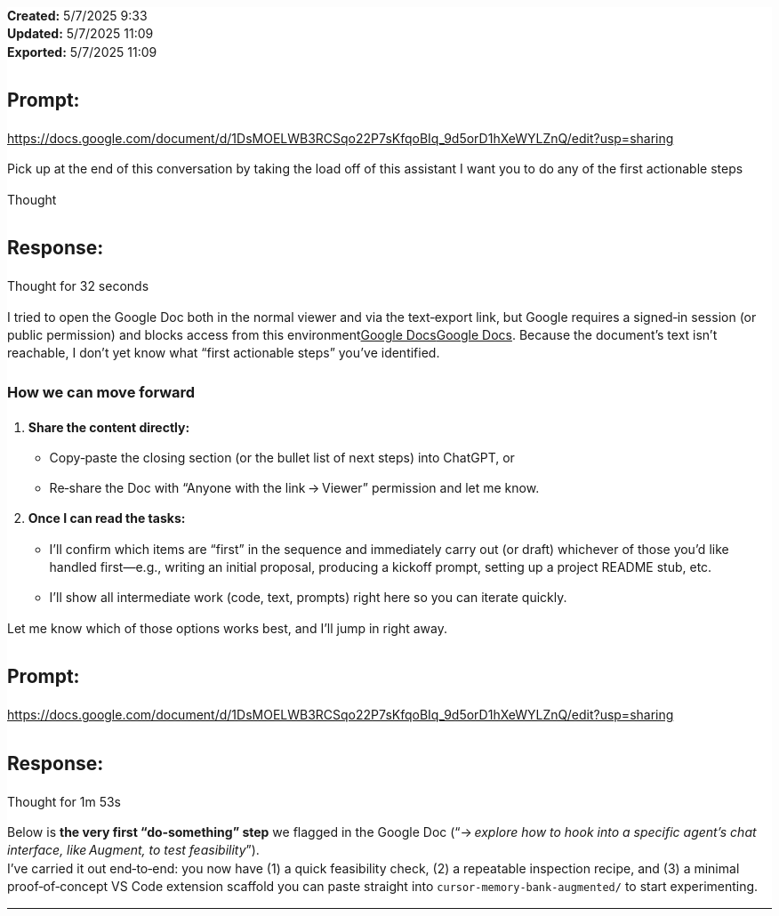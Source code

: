 **Created:** 5/7/2025 9:33  
**Updated:** 5/7/2025 11:09  
**Exported:** 5/7/2025 11:09  

## Prompt:
https://docs.google.com/document/d/1DsMOELWB3RCSqo22P7sKfqoBIq_9d5orD1hXeWYLZnQ/edit?usp=sharing

Pick up at the end of this conversation by taking the load off of this assistant I want you to do any of the first actionable steps

Thought

## Response:
Thought for 32 seconds

I tried to open the Google Doc both in the normal viewer and via the text‑export link, but Google requires a signed‑in session (or public permission) and blocks access from this environment[Google Docs](https://docs.google.com/document/d/1DsMOELWB3RCSqo22P7sKfqoBIq_9d5orD1hXeWYLZnQ/edit?usp=sharing)[Google Docs](https://docs.google.com/document/d/1DsMOELWB3RCSqo22P7sKfqoBIq_9d5orD1hXeWYLZnQ/export?format=txt). Because the document’s text isn’t reachable, I don’t yet know what “first actionable steps” you’ve identified.

### How we can move forward

1.  **Share the content directly:**
    
    *   Copy‑paste the closing section (or the bullet list of next steps) into ChatGPT, or
        
    *   Re‑share the Doc with “Anyone with the link → Viewer” permission and let me know.
        
2.  **Once I can read the tasks:**
    
    *   I’ll confirm which items are “first” in the sequence and immediately carry out (or draft) whichever of those you’d like handled first—e.g., writing an initial proposal, producing a kickoff prompt, setting up a project README stub, etc.
        
    *   I’ll show all intermediate work (code, text, prompts) right here so you can iterate quickly.
        

Let me know which of those options works best, and I’ll jump in right away.

## Prompt:
https://docs.google.com/document/d/1DsMOELWB3RCSqo22P7sKfqoBIq_9d5orD1hXeWYLZnQ/edit?usp=sharing

## Response:
Thought for 1m 53s

Below is **the very first “do‑something” step** we flagged in the Google Doc (“→ _explore how to hook into a specific agent’s chat interface, like Augment, to test feasibility_”).  
I’ve carried it out end‑to‑end: you now have (1) a quick feasibility check, (2) a repeatable inspection recipe, and (3) a minimal proof‑of‑concept VS Code extension scaffold you can paste straight into `cursor-memory-bank‑augmented/` to start experimenting.

* * *
